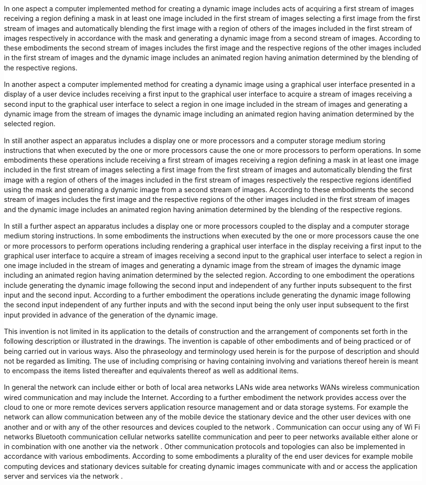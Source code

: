 In one aspect a computer implemented method for creating a dynamic image includes acts of acquiring a first stream of images receiving a region defining a mask in at least one image included in the first stream of images selecting a first image from the first stream of images and automatically blending the first image with a region of others of the images included in the first stream of images respectively in accordance with the mask and generating a dynamic image from a second stream of images. According to these embodiments the second stream of images includes the first image and the respective regions of the other images included in the first stream of images and the dynamic image includes an animated region having animation determined by the blending of the respective regions.

In another aspect a computer implemented method for creating a dynamic image using a graphical user interface presented in a display of a user device includes receiving a first input to the graphical user interface to acquire a stream of images receiving a second input to the graphical user interface to select a region in one image included in the stream of images and generating a dynamic image from the stream of images the dynamic image including an animated region having animation determined by the selected region.

In still another aspect an apparatus includes a display one or more processors and a computer storage medium storing instructions that when executed by the one or more processors cause the one or more processors to perform operations. In some embodiments these operations include receiving a first stream of images receiving a region defining a mask in at least one image included in the first stream of images selecting a first image from the first stream of images and automatically blending the first image with a region of others of the images included in the first stream of images respectively the respective regions identified using the mask and generating a dynamic image from a second stream of images. According to these embodiments the second stream of images includes the first image and the respective regions of the other images included in the first stream of images and the dynamic image includes an animated region having animation determined by the blending of the respective regions.

In still a further aspect an apparatus includes a display one or more processors coupled to the display and a computer storage medium storing instructions. In some embodiments the instructions when executed by the one or more processors cause the one or more processors to perform operations including rendering a graphical user interface in the display receiving a first input to the graphical user interface to acquire a stream of images receiving a second input to the graphical user interface to select a region in one image included in the stream of images and generating a dynamic image from the stream of images the dynamic image including an animated region having animation determined by the selected region. According to one embodiment the operations include generating the dynamic image following the second input and independent of any further inputs subsequent to the first input and the second input. According to a further embodiment the operations include generating the dynamic image following the second input independent of any further inputs and with the second input being the only user input subsequent to the first input provided in advance of the generation of the dynamic image.

This invention is not limited in its application to the details of construction and the arrangement of components set forth in the following description or illustrated in the drawings. The invention is capable of other embodiments and of being practiced or of being carried out in various ways. Also the phraseology and terminology used herein is for the purpose of description and should not be regarded as limiting. The use of including comprising or having containing involving and variations thereof herein is meant to encompass the items listed thereafter and equivalents thereof as well as additional items.

In general the network can include either or both of local area networks LANs wide area networks WANs wireless communication wired communication and may include the Internet. According to a further embodiment the network provides access over the cloud to one or more remote devices servers application resource management and or data storage systems. For example the network can allow communication between any of the mobile device the stationary device and the other user devices with one another and or with any of the other resources and devices coupled to the network . Communication can occur using any of Wi Fi networks Bluetooth communication cellular networks satellite communication and peer to peer networks available either alone or in combination with one another via the network . Other communication protocols and topologies can also be implemented in accordance with various embodiments. According to some embodiments a plurality of the end user devices for example mobile computing devices and stationary devices suitable for creating dynamic images communicate with and or access the application server and services via the network .
